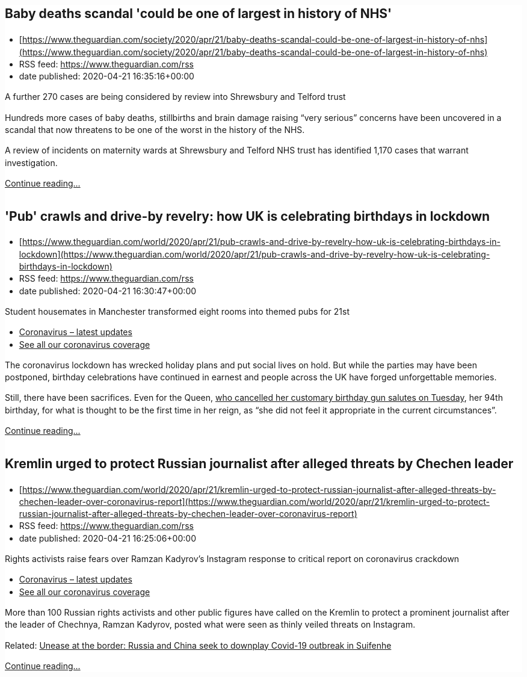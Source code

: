 ## Baby deaths scandal 'could be one of largest in history of NHS'
 - [https://www.theguardian.com/society/2020/apr/21/baby-deaths-scandal-could-be-one-of-largest-in-history-of-nhs](https://www.theguardian.com/society/2020/apr/21/baby-deaths-scandal-could-be-one-of-largest-in-history-of-nhs)
 - RSS feed: https://www.theguardian.com/rss
 - date published: 2020-04-21 16:35:16+00:00

<p>A further 270 cases are being considered by review into Shrewsbury and Telford trust <br /></p><p>Hundreds more cases of baby deaths, stillbirths and brain damage raising “very serious” concerns have been uncovered in a scandal that now threatens to be one of the worst in the history of the NHS.</p><p>A review of incidents on maternity wards at Shrewsbury and Telford NHS trust has identified 1,170 cases that warrant investigation.</p> <a href="https://www.theguardian.com/society/2020/apr/21/baby-deaths-scandal-could-be-one-of-largest-in-history-of-nhs">Continue reading...</a>

## 'Pub' crawls and drive-by revelry: how UK is celebrating birthdays in lockdown
 - [https://www.theguardian.com/world/2020/apr/21/pub-crawls-and-drive-by-revelry-how-uk-is-celebrating-birthdays-in-lockdown](https://www.theguardian.com/world/2020/apr/21/pub-crawls-and-drive-by-revelry-how-uk-is-celebrating-birthdays-in-lockdown)
 - RSS feed: https://www.theguardian.com/rss
 - date published: 2020-04-21 16:30:47+00:00

<p>Student housemates in Manchester transformed eight rooms into themed pubs for 21st</p><ul><li><a href="https://www.theguardian.com/world/series/coronavirus-live/latest">Coronavirus – latest updates</a></li><li><a href="https://www.theguardian.com/world/coronavirus-outbreak">See all our coronavirus coverage</a></li></ul><p>The coronavirus lockdown has wrecked holiday plans and put social lives on hold. But while the parties may have been postponed, birthday celebrations have continued in earnest and people across the UK have forged unforgettable memories.</p><p>Still, there have been sacrifices. Even for the Queen, <a href="https://www.theguardian.com/uk-news/2020/apr/18/queen-cancels-birthday-gun-salutes-amid-coronavirus-gloom">who </a><a href="https://www.theguardian.com/uk-news/2020/apr/18/queen-cancels-birthday-gun-salutes-amid-coronavirus-gloom">cancelled her customary birthday gun salutes on Tuesday</a>, her 94th birthday, for what is thought to be the first time in her reign, as “she did not feel it appropriate in the current circumstances”. </p> <a href="https://www.theguardian.com/world/2020/apr/21/pub-crawls-and-drive-by-revelry-how-uk-is-celebrating-birthdays-in-lockdown">Continue reading...</a>

## Kremlin urged to protect Russian journalist after alleged threats by Chechen leader
 - [https://www.theguardian.com/world/2020/apr/21/kremlin-urged-to-protect-russian-journalist-after-alleged-threats-by-chechen-leader-over-coronavirus-report](https://www.theguardian.com/world/2020/apr/21/kremlin-urged-to-protect-russian-journalist-after-alleged-threats-by-chechen-leader-over-coronavirus-report)
 - RSS feed: https://www.theguardian.com/rss
 - date published: 2020-04-21 16:25:06+00:00

<p>Rights activists raise fears over Ramzan Kadyrov’s Instagram response to critical report on coronavirus crackdown</p><ul><li><a href="https://www.theguardian.com/world/series/coronavirus-live/latest">Coronavirus – latest updates</a></li><li><a href="https://www.theguardian.com/world/coronavirus-outbreak">See all our coronavirus coverage</a></li></ul><p>More than 100 Russian rights activists and other public figures have called on the Kremlin to protect a prominent journalist after the leader of Chechnya, Ramzan Kadyrov, posted what were seen as thinly veiled threats on Instagram.</p><p> <span>Related: </span><a href="https://www.theguardian.com/world/2020/apr/18/unease-at-the-border-russia-and-china-seek-to-downplay-covid-19-outbreak-in-suifenhe">Unease at the border: Russia and China seek to downplay Covid-19 outbreak in Suifenhe</a> </p> <a href="https://www.theguardian.com/world/2020/apr/21/kremlin-urged-to-protect-russian-journalist-after-alleged-threats-by-chechen-leader-over-coronavirus-report">Continue reading...</a>
